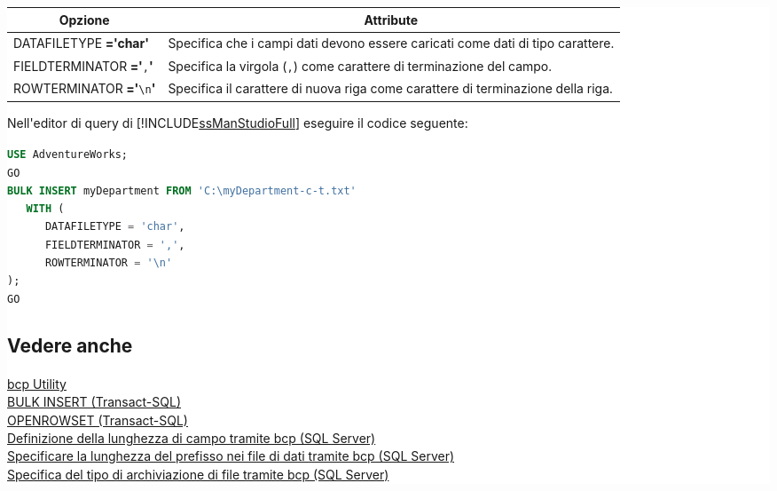 |Opzione|Attribute|  
|------------|---------------|  
|DATAFILETYPE **='**char**'**|Specifica che i campi dati devono essere caricati come dati di tipo carattere.|  
|FIELDTERMINATOR **='**`,`**'**|Specifica la virgola (`,`) come carattere di terminazione del campo.|  
|ROWTERMINATOR **='**`\n`**'**|Specifica il carattere di nuova riga come carattere di terminazione della riga.|  
  
 Nell'editor di query di [!INCLUDE[ssManStudioFull](../../includes/ssmanstudiofull-md.md)] eseguire il codice seguente:  
  
```sql  
USE AdventureWorks;  
GO  
BULK INSERT myDepartment FROM 'C:\myDepartment-c-t.txt'  
   WITH (  
      DATAFILETYPE = 'char',  
      FIELDTERMINATOR = ',',  
      ROWTERMINATOR = '\n'  
);  
GO  
```  
  
## <a name="see-also"></a>Vedere anche  
 [bcp Utility](../../tools/bcp-utility.md)   
 [BULK INSERT &#40;Transact-SQL&#41;](../../t-sql/statements/bulk-insert-transact-sql.md)   
 [OPENROWSET &#40;Transact-SQL&#41;](../../t-sql/functions/openrowset-transact-sql.md)   
 [Definizione della lunghezza di campo tramite bcp &#40;SQL Server&#41;](../../relational-databases/import-export/specify-field-length-by-using-bcp-sql-server.md)   
 [Specificare la lunghezza del prefisso nei file di dati tramite bcp &#40;SQL Server&#41;](../../relational-databases/import-export/specify-prefix-length-in-data-files-by-using-bcp-sql-server.md)   
 [Specifica del tipo di archiviazione di file tramite bcp &#40;SQL Server&#41;](../../relational-databases/import-export/specify-file-storage-type-by-using-bcp-sql-server.md)  
  
  
